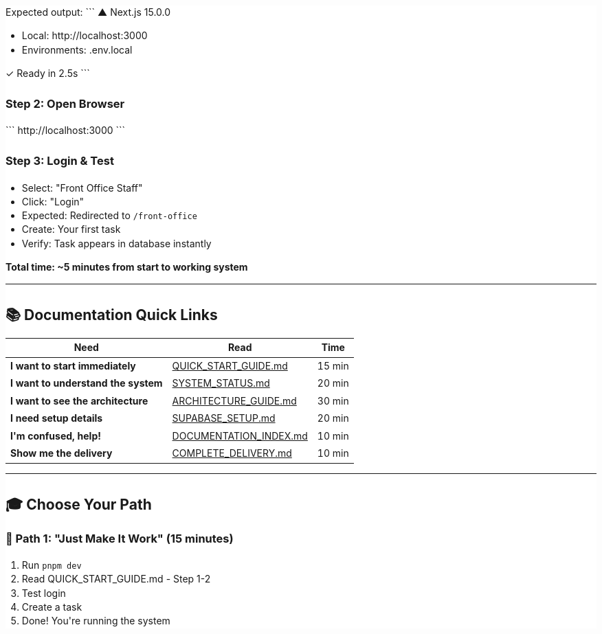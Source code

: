Expected output:
\`\`\`
  ▲ Next.js 15.0.0
  - Local:        http://localhost:3000
  - Environments: .env.local

✓ Ready in 2.5s
\`\`\`

### Step 2: Open Browser
\`\`\`
http://localhost:3000
\`\`\`

### Step 3: Login & Test
- Select: "Front Office Staff"
- Click: "Login"
- Expected: Redirected to `/front-office`
- Create: Your first task
- Verify: Task appears in database instantly

**Total time: ~5 minutes from start to working system**

---

## 📚 Documentation Quick Links

| Need | Read | Time |
|------|------|------|
| **I want to start immediately** | [QUICK_START_GUIDE.md](QUICK_START_GUIDE.md) | 15 min |
| **I want to understand the system** | [SYSTEM_STATUS.md](SYSTEM_STATUS.md) | 20 min |
| **I want to see the architecture** | [ARCHITECTURE_GUIDE.md](ARCHITECTURE_GUIDE.md) | 30 min |
| **I need setup details** | [SUPABASE_SETUP.md](SUPABASE_SETUP.md) | 20 min |
| **I'm confused, help!** | [DOCUMENTATION_INDEX.md](DOCUMENTATION_INDEX.md) | 10 min |
| **Show me the delivery** | [COMPLETE_DELIVERY.md](COMPLETE_DELIVERY.md) | 10 min |

---

## 🎓 Choose Your Path

### 👤 Path 1: "Just Make It Work" (15 minutes)
1. Run `pnpm dev`
2. Read QUICK_START_GUIDE.md - Step 1-2
3. Test login
4. Create a task
5. Done! You're running the system
